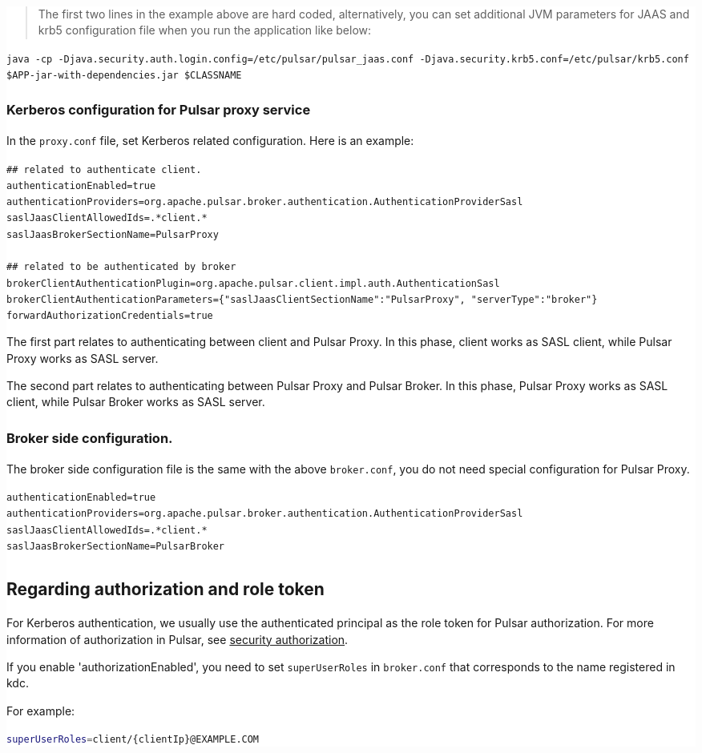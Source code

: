 > The first two lines in the example above are hard coded, alternatively, you can set additional JVM parameters for JAAS and krb5 configuration file when you run the application like below:

```
java -cp -Djava.security.auth.login.config=/etc/pulsar/pulsar_jaas.conf -Djava.security.krb5.conf=/etc/pulsar/krb5.conf $APP-jar-with-dependencies.jar $CLASSNAME
```

### Kerberos configuration for Pulsar proxy service

In the `proxy.conf` file, set Kerberos related configuration. Here is an example:
```shell
## related to authenticate client.
authenticationEnabled=true
authenticationProviders=org.apache.pulsar.broker.authentication.AuthenticationProviderSasl
saslJaasClientAllowedIds=.*client.*
saslJaasBrokerSectionName=PulsarProxy

## related to be authenticated by broker
brokerClientAuthenticationPlugin=org.apache.pulsar.client.impl.auth.AuthenticationSasl
brokerClientAuthenticationParameters={"saslJaasClientSectionName":"PulsarProxy", "serverType":"broker"}
forwardAuthorizationCredentials=true
```

The first part relates to authenticating between client and Pulsar Proxy. In this phase, client works as SASL client, while Pulsar Proxy works as SASL server. 

The second part relates to authenticating between Pulsar Proxy and Pulsar Broker. In this phase, Pulsar Proxy works as SASL client, while Pulsar Broker works as SASL server.

### Broker side configuration.

The broker side configuration file is the same with the above `broker.conf`, you do not need special configuration for Pulsar Proxy.

```
authenticationEnabled=true
authenticationProviders=org.apache.pulsar.broker.authentication.AuthenticationProviderSasl
saslJaasClientAllowedIds=.*client.*
saslJaasBrokerSectionName=PulsarBroker
```

## Regarding authorization and role token

For Kerberos authentication, we usually use the authenticated principal as the role token for Pulsar authorization. For more information of authorization in Pulsar, see [security authorization](security-authorization.md).

If you enable 'authorizationEnabled', you need to set `superUserRoles` in `broker.conf` that corresponds to the name registered in kdc.

For example:
```bash
superUserRoles=client/{clientIp}@EXAMPLE.COM
```
